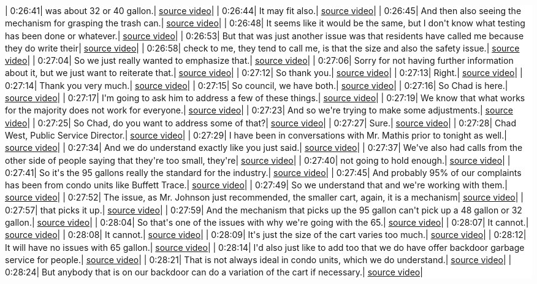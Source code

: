 | 0:26:41| was about 32 or 40 gallon.| [source video](https://archive.org/details/CityCouncil161220?start=1601)|
| 0:26:44| It may fit also.| [source video](https://archive.org/details/CityCouncil161220?start=1604)|
| 0:26:45| And then also seeing the mechanism for grasping the trash can.| [source video](https://archive.org/details/CityCouncil161220?start=1605)|
| 0:26:48| It seems like it would be the same, but I don't know what testing has been done or whatever.| [source video](https://archive.org/details/CityCouncil161220?start=1608)|
| 0:26:53| But that was just another issue was that residents have called me because they do write their| [source video](https://archive.org/details/CityCouncil161220?start=1613)|
| 0:26:58| check to me, they tend to call me, is that the size and also the safety issue.| [source video](https://archive.org/details/CityCouncil161220?start=1618)|
| 0:27:04| So we just really wanted to emphasize that.| [source video](https://archive.org/details/CityCouncil161220?start=1624)|
| 0:27:06| Sorry for not having further information about it, but we just want to reiterate that.| [source video](https://archive.org/details/CityCouncil161220?start=1626)|
| 0:27:12| So thank you.| [source video](https://archive.org/details/CityCouncil161220?start=1632)|
| 0:27:13| Right.| [source video](https://archive.org/details/CityCouncil161220?start=1633)|
| 0:27:14| Thank you very much.| [source video](https://archive.org/details/CityCouncil161220?start=1634)|
| 0:27:15| So council, we have both.| [source video](https://archive.org/details/CityCouncil161220?start=1635)|
| 0:27:16| So Chad is here.| [source video](https://archive.org/details/CityCouncil161220?start=1636)|
| 0:27:17| I'm going to ask him to address a few of these things.| [source video](https://archive.org/details/CityCouncil161220?start=1637)|
| 0:27:19| We know that what works for the majority does not work for everyone.| [source video](https://archive.org/details/CityCouncil161220?start=1639)|
| 0:27:23| And so we're trying to make some adjustments.| [source video](https://archive.org/details/CityCouncil161220?start=1643)|
| 0:27:25| So Chad, do you want to address some of that?| [source video](https://archive.org/details/CityCouncil161220?start=1645)|
| 0:27:27| Sure.| [source video](https://archive.org/details/CityCouncil161220?start=1647)|
| 0:27:28| Chad West, Public Service Director.| [source video](https://archive.org/details/CityCouncil161220?start=1648)|
| 0:27:29| I have been in conversations with Mr. Mathis prior to tonight as well.| [source video](https://archive.org/details/CityCouncil161220?start=1649)|
| 0:27:34| And we do understand exactly like you just said.| [source video](https://archive.org/details/CityCouncil161220?start=1654)|
| 0:27:37| We've also had calls from the other side of people saying that they're too small, they're| [source video](https://archive.org/details/CityCouncil161220?start=1657)|
| 0:27:40| not going to hold enough.| [source video](https://archive.org/details/CityCouncil161220?start=1660)|
| 0:27:41| So it's the 95 gallons really the standard for the industry.| [source video](https://archive.org/details/CityCouncil161220?start=1661)|
| 0:27:45| And probably 95% of our complaints has been from condo units like Buffett Trace.| [source video](https://archive.org/details/CityCouncil161220?start=1665)|
| 0:27:49| So we understand that and we're working with them.| [source video](https://archive.org/details/CityCouncil161220?start=1669)|
| 0:27:52| The issue, as Mr. Johnson just recommended, the smaller cart, again, it is a mechanism| [source video](https://archive.org/details/CityCouncil161220?start=1672)|
| 0:27:57| that picks it up.| [source video](https://archive.org/details/CityCouncil161220?start=1677)|
| 0:27:59| And the mechanism that picks up the 95 gallon can't pick up a 48 gallon or 32 gallon.| [source video](https://archive.org/details/CityCouncil161220?start=1679)|
| 0:28:04| So that's one of the issues with why we're going with the 65.| [source video](https://archive.org/details/CityCouncil161220?start=1684)|
| 0:28:07| It cannot.| [source video](https://archive.org/details/CityCouncil161220?start=1687)|
| 0:28:08| It cannot.| [source video](https://archive.org/details/CityCouncil161220?start=1688)|
| 0:28:09| It's just the size of the cart varies too much.| [source video](https://archive.org/details/CityCouncil161220?start=1689)|
| 0:28:12| It will have no issues with 65 gallon.| [source video](https://archive.org/details/CityCouncil161220?start=1692)|
| 0:28:14| I'd also just like to add too that we do have offer backdoor garbage service for people.| [source video](https://archive.org/details/CityCouncil161220?start=1694)|
| 0:28:21| That is not always ideal in condo units, which we do understand.| [source video](https://archive.org/details/CityCouncil161220?start=1701)|
| 0:28:24| But anybody that is on our backdoor can do a variation of the cart if necessary.| [source video](https://archive.org/details/CityCouncil161220?start=1704)|